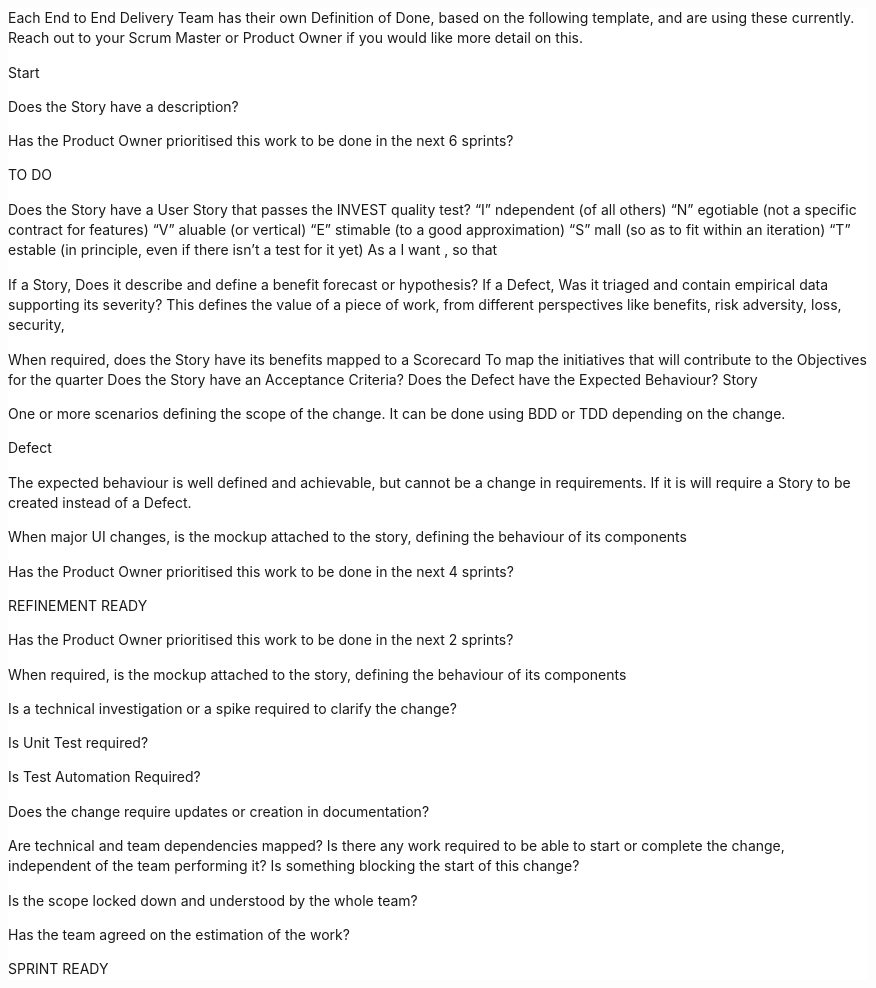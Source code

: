 Each End to End Delivery Team has their own Definition of Done, based on the following template, and are using these currently. Reach out to your Scrum Master or Product Owner if you would like more detail on this.

Start

Does the Story have a description?

Has the Product Owner prioritised this work to be done in the next 6 sprints?

TO DO

Does the Story have a User Story that passes the INVEST quality test? “I” ndependent (of all others) “N” egotiable (not a specific contract for features) “V” aluable (or vertical) “E” stimable (to a good approximation) “S” mall (so as to fit within an iteration) “T” estable (in principle, even if there isn’t a test for it yet) As a I want , so that

If a Story, Does it describe and define a benefit forecast or hypothesis? If a Defect, Was it triaged and contain empirical data supporting its severity? This defines the value of a piece of work, from different perspectives like benefits, risk adversity, loss, security,

When required, does the Story have its benefits mapped to a Scorecard To map the initiatives that will contribute to the Objectives for the quarter Does the Story have an Acceptance Criteria? Does the Defect have the Expected Behaviour? Story

One or more scenarios defining the scope of the change. It can be done using BDD or TDD depending on the change.

Defect

The expected behaviour is well defined and achievable, but cannot be a change in requirements. If it is will require a Story to be created instead of a Defect.

When major UI changes, is the mockup attached to the story, defining the behaviour of its components

Has the Product Owner prioritised this work to be done in the next 4 sprints?

REFINEMENT READY

Has the Product Owner prioritised this work to be done in the next 2 sprints?

When required, is the mockup attached to the story, defining the behaviour of its components

Is a technical investigation or a spike required to clarify the change?

Is Unit Test required?

Is Test Automation Required?

Does the change require updates or creation in documentation?

Are technical and team dependencies mapped? Is there any work required to be able to start or complete the change, independent of the team performing it? Is something blocking the start of this change?

Is the scope locked down and understood by the whole team?

Has the team agreed on the estimation of the work?

SPRINT READY
